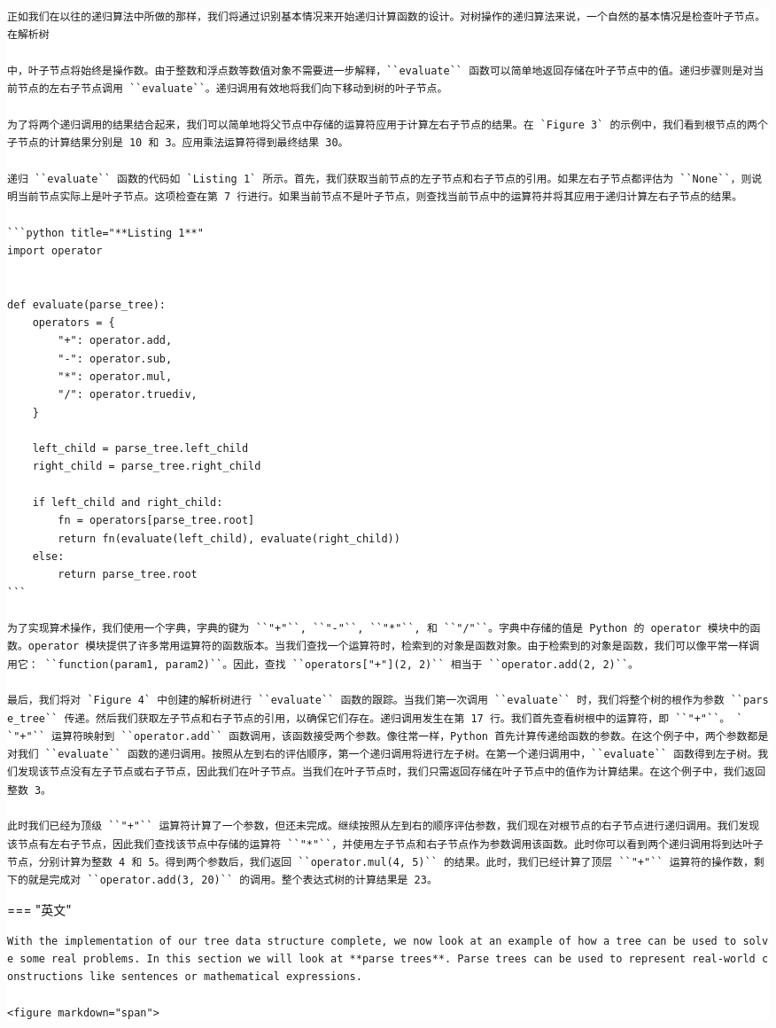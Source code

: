     正如我们在以往的递归算法中所做的那样，我们将通过识别基本情况来开始递归计算函数的设计。对树操作的递归算法来说，一个自然的基本情况是检查叶子节点。在解析树
    
    中，叶子节点将始终是操作数。由于整数和浮点数等数值对象不需要进一步解释，``evaluate`` 函数可以简单地返回存储在叶子节点中的值。递归步骤则是对当前节点的左右子节点调用 ``evaluate``。递归调用有效地将我们向下移动到树的叶子节点。
    
    为了将两个递归调用的结果结合起来，我们可以简单地将父节点中存储的运算符应用于计算左右子节点的结果。在 `Figure 3` 的示例中，我们看到根节点的两个子节点的计算结果分别是 10 和 3。应用乘法运算符得到最终结果 30。
    
    递归 ``evaluate`` 函数的代码如 `Listing 1` 所示。首先，我们获取当前节点的左子节点和右子节点的引用。如果左右子节点都评估为 ``None``，则说明当前节点实际上是叶子节点。这项检查在第 7 行进行。如果当前节点不是叶子节点，则查找当前节点中的运算符并将其应用于递归计算左右子节点的结果。
    
    ```python title="**Listing 1**"
    import operator
    
    
    def evaluate(parse_tree):
        operators = {
            "+": operator.add,
            "-": operator.sub,
            "*": operator.mul,
            "/": operator.truediv,
        }
    
        left_child = parse_tree.left_child
        right_child = parse_tree.right_child
    
        if left_child and right_child:
            fn = operators[parse_tree.root]
            return fn(evaluate(left_child), evaluate(right_child))
        else:
            return parse_tree.root
    ```
    
    为了实现算术操作，我们使用一个字典，字典的键为 ``"+"``, ``"-"``, ``"*"``, 和 ``"/"``。字典中存储的值是 Python 的 operator 模块中的函数。operator 模块提供了许多常用运算符的函数版本。当我们查找一个运算符时，检索到的对象是函数对象。由于检索到的对象是函数，我们可以像平常一样调用它： ``function(param1, param2)``。因此，查找 ``operators["+"](2, 2)`` 相当于 ``operator.add(2, 2)``。
    
    最后，我们将对 `Figure 4` 中创建的解析树进行 ``evaluate`` 函数的跟踪。当我们第一次调用 ``evaluate`` 时，我们将整个树的根作为参数 ``parse_tree`` 传递。然后我们获取左子节点和右子节点的引用，以确保它们存在。递归调用发生在第 17 行。我们首先查看树根中的运算符，即 ``"+"``。 ``"+"`` 运算符映射到 ``operator.add`` 函数调用，该函数接受两个参数。像往常一样，Python 首先计算传递给函数的参数。在这个例子中，两个参数都是对我们 ``evaluate`` 函数的递归调用。按照从左到右的评估顺序，第一个递归调用将进行左子树。在第一个递归调用中，``evaluate`` 函数得到左子树。我们发现该节点没有左子节点或右子节点，因此我们在叶子节点。当我们在叶子节点时，我们只需返回存储在叶子节点中的值作为计算结果。在这个例子中，我们返回整数 3。
    
    此时我们已经为顶级 ``"+"`` 运算符计算了一个参数，但还未完成。继续按照从左到右的顺序评估参数，我们现在对根节点的右子节点进行递归调用。我们发现该节点有左右子节点，因此我们查找该节点中存储的运算符 ``"*"``，并使用左子节点和右子节点作为参数调用该函数。此时你可以看到两个递归调用将到达叶子节点，分别计算为整数 4 和 5。得到两个参数后，我们返回 ``operator.mul(4, 5)`` 的结果。此时，我们已经计算了顶层 ``"+"`` 运算符的操作数，剩下的就是完成对 ``operator.add(3, 20)`` 的调用。整个表达式树的计算结果是 23。

=== "英文"

    With the implementation of our tree data structure complete, we now look at an example of how a tree can be used to solve some real problems. In this section we will look at **parse trees**. Parse trees can be used to represent real-world constructions like sentences or mathematical expressions.
                        
    <figure markdown="span">